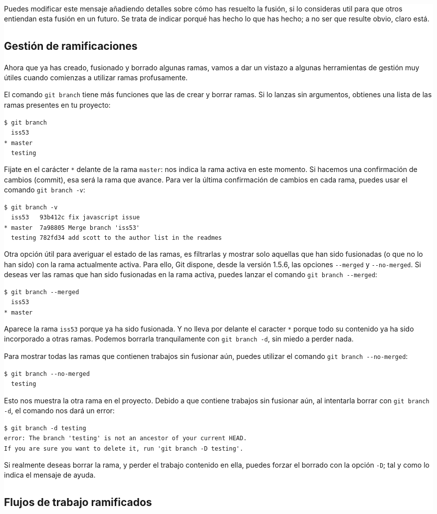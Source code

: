 Puedes modificar este mensaje añadiendo detalles sobre cómo has resuelto la fusión, si lo consideras util para que otros entiendan esta fusión en un futuro. Se trata de indicar porqué has hecho lo que has hecho; a no ser que resulte obvio, claro está.

## Gestión de ramificaciones ##

Ahora que ya has creado, fusionado y borrado algunas ramas, vamos a dar un vistazo a algunas herramientas de gestión muy útiles cuando comienzas a utilizar ramas profusamente.

El comando `git branch` tiene más funciones que las de crear y borrar ramas. Si lo lanzas sin argumentos, obtienes una lista de las ramas presentes en tu proyecto:

	$ git branch
	  iss53
	* master
	  testing

Fijate en el carácter `*` delante de la rama `master`: nos indica la rama  activa en este momento. Si hacemos una confirmación de cambios (commit), esa será la rama que avance. Para ver la última confirmación de cambios en cada rama, puedes usar el comando `git branch -v`:

	$ git branch -v
	  iss53   93b412c fix javascript issue
	* master  7a98805 Merge branch 'iss53'
	  testing 782fd34 add scott to the author list in the readmes

Otra opción útil para averiguar el estado de las ramas, es filtrarlas y mostrar solo aquellas que han sido fusionadas (o que no lo han sido) con la rama actualmente activa. Para ello, Git dispone, desde la versión 1.5.6, las opciones `--merged` y `--no-merged`. Si deseas ver las ramas que han sido fusionadas en la rama activa, puedes lanzar el comando `git branch --merged`:

	$ git branch --merged
	  iss53
	* master

Aparece la rama `iss53` porque ya ha sido fusionada.  Y no lleva por delante el caracter `*` porque todo su contenido ya ha sido incorporado a otras ramas. Podemos borrarla tranquilamente con `git branch -d`, sin miedo a perder nada.

Para mostrar todas las ramas que contienen trabajos sin fusionar aún, puedes utilizar el comando `git branch --no-merged`:

	$ git branch --no-merged
	  testing

Esto nos muestra la otra rama en el proyecto. Debido a que contiene trabajos sin fusionar aún, al intentarla borrar con `git branch -d`, el comando nos dará un error:

	$ git branch -d testing
	error: The branch 'testing' is not an ancestor of your current HEAD.
	If you are sure you want to delete it, run 'git branch -D testing'.

Si realmente deseas borrar la rama, y perder el trabajo contenido en ella, puedes forzar el borrado con la opción `-D`; tal y como lo indica el mensaje de ayuda.

## Flujos de trabajo ramificados ##
